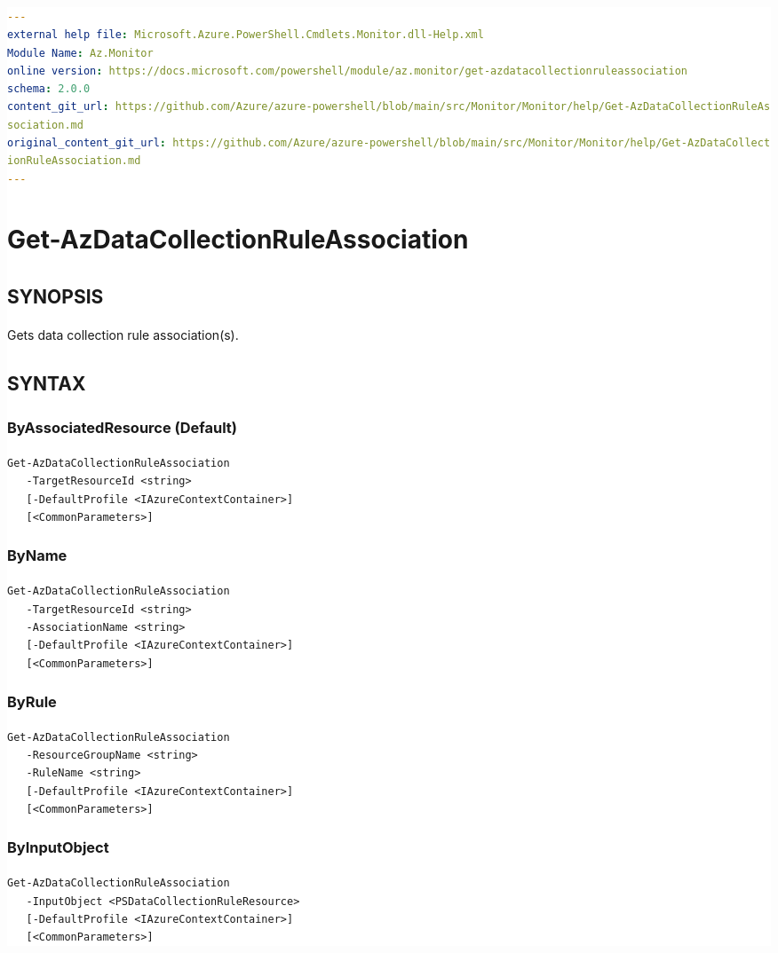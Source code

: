 ```yaml
---
external help file: Microsoft.Azure.PowerShell.Cmdlets.Monitor.dll-Help.xml
Module Name: Az.Monitor
online version: https://docs.microsoft.com/powershell/module/az.monitor/get-azdatacollectionruleassociation
schema: 2.0.0
content_git_url: https://github.com/Azure/azure-powershell/blob/main/src/Monitor/Monitor/help/Get-AzDataCollectionRuleAssociation.md
original_content_git_url: https://github.com/Azure/azure-powershell/blob/main/src/Monitor/Monitor/help/Get-AzDataCollectionRuleAssociation.md
---
```


# Get-AzDataCollectionRuleAssociation

## SYNOPSIS
Gets data collection rule association(s).

## SYNTAX

### ByAssociatedResource (Default)
```
Get-AzDataCollectionRuleAssociation 
   -TargetResourceId <string> 
   [-DefaultProfile <IAzureContextContainer>]
   [<CommonParameters>]
```

### ByName
```
Get-AzDataCollectionRuleAssociation 
   -TargetResourceId <string> 
   -AssociationName <string> 
   [-DefaultProfile <IAzureContextContainer>] 
   [<CommonParameters>]
```

### ByRule
```
Get-AzDataCollectionRuleAssociation 
   -ResourceGroupName <string> 
   -RuleName <string> 
   [-DefaultProfile <IAzureContextContainer>]
   [<CommonParameters>]
```

### ByInputObject
```
Get-AzDataCollectionRuleAssociation 
   -InputObject <PSDataCollectionRuleResource> 
   [-DefaultProfile <IAzureContextContainer>]
   [<CommonParameters>]
```
